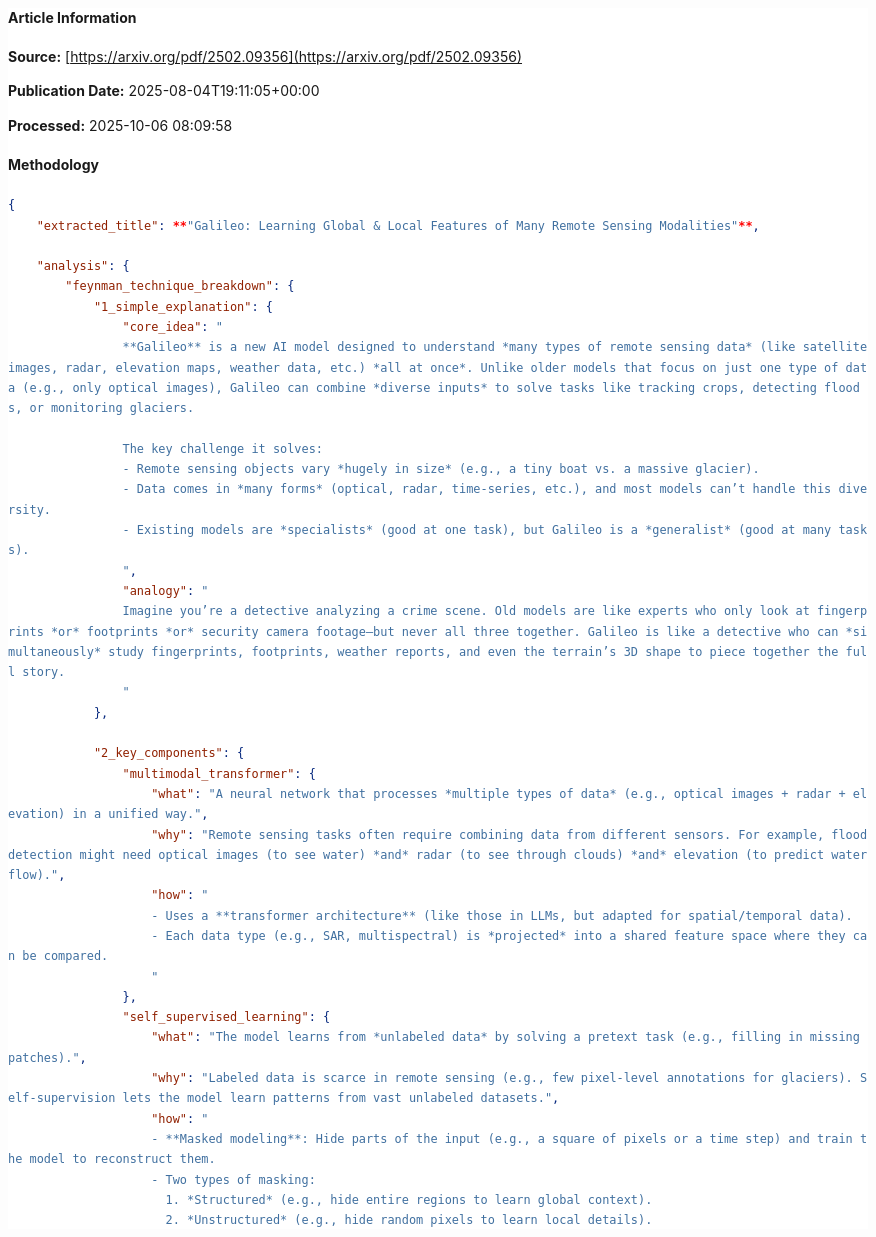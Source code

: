 #### Article Information

**Source:** [https://arxiv.org/pdf/2502.09356](https://arxiv.org/pdf/2502.09356)

**Publication Date:** 2025-08-04T19:11:05+00:00

**Processed:** 2025-10-06 08:09:58

#### Methodology

```json
{
    "extracted_title": **"Galileo: Learning Global & Local Features of Many Remote Sensing Modalities"**,

    "analysis": {
        "feynman_technique_breakdown": {
            "1_simple_explanation": {
                "core_idea": "
                **Galileo** is a new AI model designed to understand *many types of remote sensing data* (like satellite images, radar, elevation maps, weather data, etc.) *all at once*. Unlike older models that focus on just one type of data (e.g., only optical images), Galileo can combine *diverse inputs* to solve tasks like tracking crops, detecting floods, or monitoring glaciers.

                The key challenge it solves:
                - Remote sensing objects vary *hugely in size* (e.g., a tiny boat vs. a massive glacier).
                - Data comes in *many forms* (optical, radar, time-series, etc.), and most models can’t handle this diversity.
                - Existing models are *specialists* (good at one task), but Galileo is a *generalist* (good at many tasks).
                ",
                "analogy": "
                Imagine you’re a detective analyzing a crime scene. Old models are like experts who only look at fingerprints *or* footprints *or* security camera footage—but never all three together. Galileo is like a detective who can *simultaneously* study fingerprints, footprints, weather reports, and even the terrain’s 3D shape to piece together the full story.
                "
            },

            "2_key_components": {
                "multimodal_transformer": {
                    "what": "A neural network that processes *multiple types of data* (e.g., optical images + radar + elevation) in a unified way.",
                    "why": "Remote sensing tasks often require combining data from different sensors. For example, flood detection might need optical images (to see water) *and* radar (to see through clouds) *and* elevation (to predict water flow).",
                    "how": "
                    - Uses a **transformer architecture** (like those in LLMs, but adapted for spatial/temporal data).
                    - Each data type (e.g., SAR, multispectral) is *projected* into a shared feature space where they can be compared.
                    "
                },
                "self_supervised_learning": {
                    "what": "The model learns from *unlabeled data* by solving a pretext task (e.g., filling in missing patches).",
                    "why": "Labeled data is scarce in remote sensing (e.g., few pixel-level annotations for glaciers). Self-supervision lets the model learn patterns from vast unlabeled datasets.",
                    "how": "
                    - **Masked modeling**: Hide parts of the input (e.g., a square of pixels or a time step) and train the model to reconstruct them.
                    - Two types of masking:
                      1. *Structured* (e.g., hide entire regions to learn global context).
                      2. *Unstructured* (e.g., hide random pixels to learn local details).
```